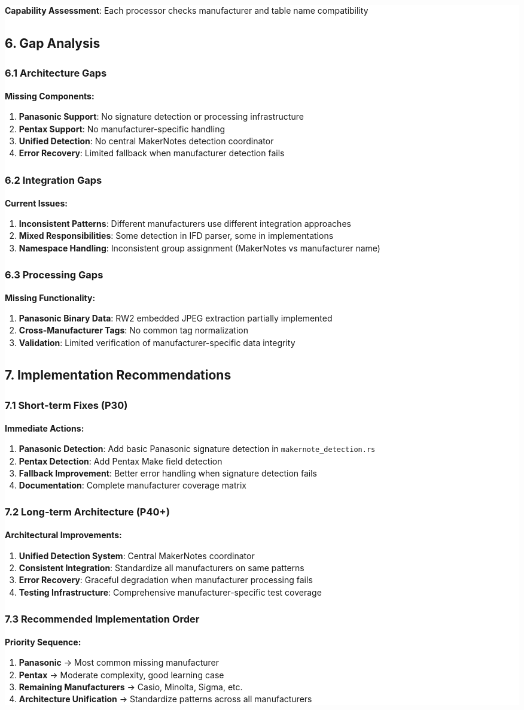 **Capability Assessment**: Each processor checks manufacturer and table name compatibility

## 6. Gap Analysis

### 6.1 Architecture Gaps

**Missing Components:**
1. **Panasonic Support**: No signature detection or processing infrastructure
2. **Pentax Support**: No manufacturer-specific handling
3. **Unified Detection**: No central MakerNotes detection coordinator
4. **Error Recovery**: Limited fallback when manufacturer detection fails

### 6.2 Integration Gaps

**Current Issues:**
1. **Inconsistent Patterns**: Different manufacturers use different integration approaches
2. **Mixed Responsibilities**: Some detection in IFD parser, some in implementations  
3. **Namespace Handling**: Inconsistent group assignment (MakerNotes vs manufacturer name)

### 6.3 Processing Gaps

**Missing Functionality:**
1. **Panasonic Binary Data**: RW2 embedded JPEG extraction partially implemented
2. **Cross-Manufacturer Tags**: No common tag normalization
3. **Validation**: Limited verification of manufacturer-specific data integrity

## 7. Implementation Recommendations

### 7.1 Short-term Fixes (P30)

**Immediate Actions:**
1. **Panasonic Detection**: Add basic Panasonic signature detection in `makernote_detection.rs`
2. **Pentax Detection**: Add Pentax Make field detection  
3. **Fallback Improvement**: Better error handling when signature detection fails
4. **Documentation**: Complete manufacturer coverage matrix

### 7.2 Long-term Architecture (P40+)

**Architectural Improvements:**
1. **Unified Detection System**: Central MakerNotes coordinator
2. **Consistent Integration**: Standardize all manufacturers on same patterns
3. **Error Recovery**: Graceful degradation when manufacturer processing fails
4. **Testing Infrastructure**: Comprehensive manufacturer-specific test coverage

### 7.3 Recommended Implementation Order

**Priority Sequence:**
1. **Panasonic** → Most common missing manufacturer  
2. **Pentax** → Moderate complexity, good learning case
3. **Remaining Manufacturers** → Casio, Minolta, Sigma, etc.
4. **Architecture Unification** → Standardize patterns across all manufacturers
